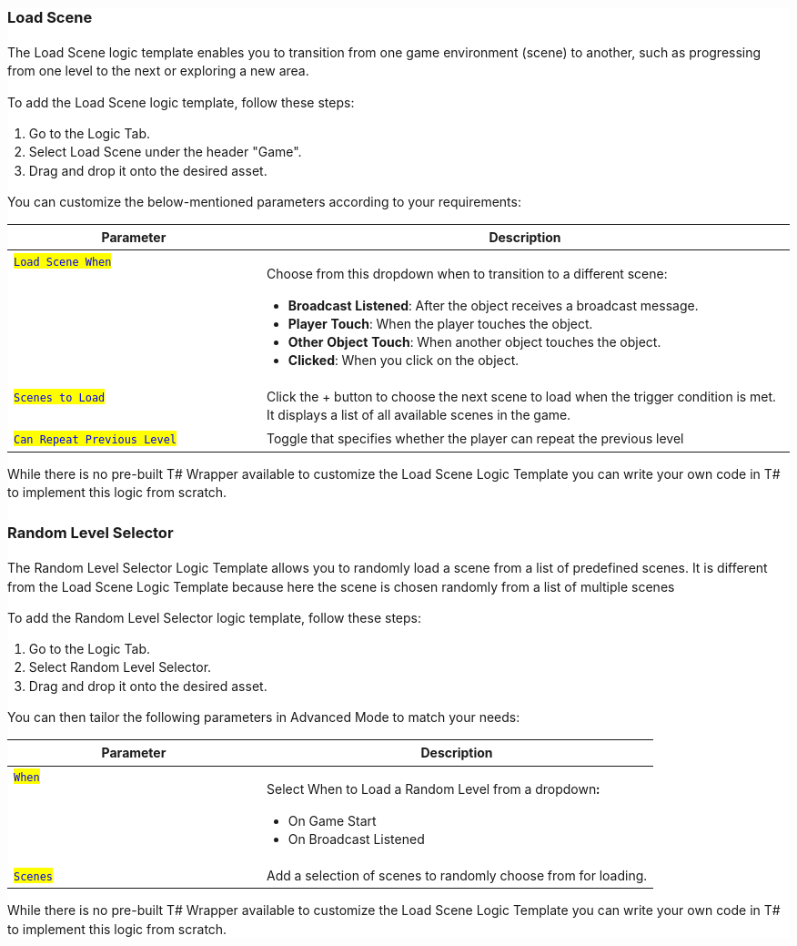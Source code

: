 ### Load Scene

The Load Scene logic template enables you to transition from one game environment (scene)  to another, such as progressing from one level to the next or exploring a new area.&#x20;

To add the Load Scene logic template, follow these steps:

1. Go to the Logic Tab.
2. Select Load Scene under the header "Game".
3. Drag and drop it onto the desired asset.

You can customize the below-mentioned parameters according to your requirements:

<table><thead><tr><th width="264">Parameter</th><th>Description</th></tr></thead><tbody><tr><td><mark style="color:blue;"><code>Load Scene When</code></mark></td><td><p></p><p>Choose from this dropdown when to transition to a different scene:</p><ul><li><strong>Broadcast Listened</strong>: After the object receives a broadcast message.</li><li><strong>Player Touch</strong>: When the player touches the object.</li><li><strong>Other Object Touch</strong>: When another object touches the object.</li><li><strong>Clicked</strong>: When you click on the object.</li></ul></td></tr><tr><td><mark style="color:blue;"><code>Scenes to Load</code></mark></td><td>Click the + button to choose the next scene to load when the trigger condition is met. It displays a list of all available scenes in the game.</td></tr><tr><td><mark style="color:blue;"><code>Can Repeat Previous Level</code></mark></td><td>Toggle that specifies whether the player can repeat the previous level</td></tr></tbody></table>

While there is no pre-built  T# Wrapper available to customize the Load Scene Logic Template you can write your own code in T# to implement this logic from scratch.

### Random Level Selector

The Random Level Selector Logic Template allows you to randomly load a scene from a list of predefined scenes. It is different from the Load Scene Logic Template because here the scene is chosen randomly from a list of multiple scenes

To add the Random Level Selector logic template, follow these steps:

1. Go to the Logic Tab.
2. Select Random Level Selector.
3. Drag and drop it onto the desired asset.

You can then tailor the following parameters in Advanced Mode to match your needs:

<table><thead><tr><th width="264">Parameter</th><th>Description</th></tr></thead><tbody><tr><td><mark style="color:blue;"><code>When</code></mark></td><td><p></p><p>Select When to Load a Random Level from a dropdown<strong>:</strong></p><ul><li>On Game Start</li><li>On Broadcast Listened</li></ul></td></tr><tr><td><mark style="color:blue;"><code>Scenes</code></mark></td><td>Add a selection of scenes to randomly choose from for loading.</td></tr></tbody></table>

While there is no pre-built  T# Wrapper available to customize the Load Scene Logic Template you can write your own code in T# to implement this logic from scratch.

